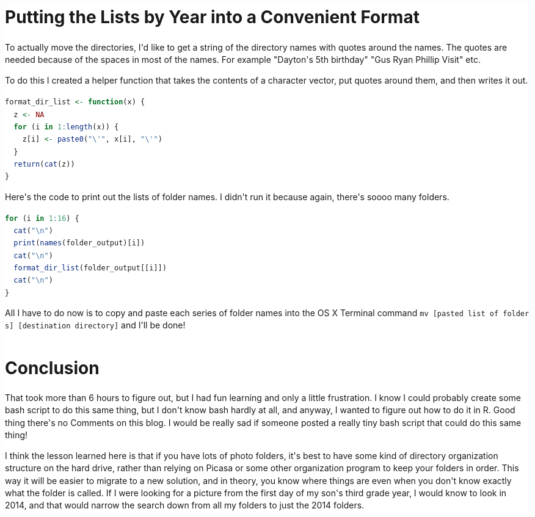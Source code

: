 # Putting the Lists by Year into a Convenient Format
To actually move the directories, I'd like to get a string of the directory names with quotes around the names. The quotes are needed because of the spaces in most of the names. For example "Dayton's 5th birthday" "Gus Ryan Phillip Visit" etc.

To do this I created a helper function that takes the contents of a character vector, put quotes around them, and then writes it out.


```r
format_dir_list <- function(x) {
  z <- NA
  for (i in 1:length(x)) {
    z[i] <- paste0("\'", x[i], "\'")
  }
  return(cat(z))
}
```

Here's the code to print out the lists of folder names. I didn't run it because again, there's soooo many folders. 

```r
for (i in 1:16) {
  cat("\n")
  print(names(folder_output)[i])
  cat("\n")
  format_dir_list(folder_output[[i]])
  cat("\n")
}
```

All I have to do now is to copy and paste each series of folder names into the OS X Terminal command `mv [pasted list of folders] [destination directory]` and I'll be done!

# Conclusion
That took more than 6 hours to figure out, but I had fun learning and only a little frustration. I know I could probably create some bash script to do this same thing, but I don't know bash hardly at all, and anyway, I wanted to figure out how to do it in R. Good thing there's no Comments on this blog. I would be really sad if someone posted a really tiny bash script that could do this same thing!

I think the lesson learned here is that if you have lots of photo folders, it's  best to have some kind of directory organization structure on the hard drive, rather than relying on Picasa or some other organization program to keep your folders in order. This way it will be easier to migrate to a new solution, and in theory, you know where things are even when you don't know exactly what the folder is called. If I were looking for a picture from the first day of my son's third grade year, I would know to look in 2014, and that would narrow the search down from all my folders to just the 2014 folders.
